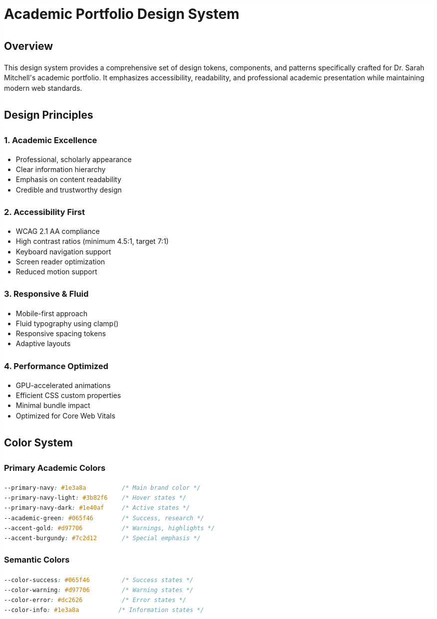 # Academic Portfolio Design System

## Overview

This design system provides a comprehensive set of design tokens, components, and patterns specifically crafted for Dr. Sarah Mitchell's academic portfolio. It emphasizes accessibility, readability, and professional academic presentation while maintaining modern web standards.

## Design Principles

### 1. Academic Excellence
- Professional, scholarly appearance
- Clear information hierarchy
- Emphasis on content readability
- Credible and trustworthy design

### 2. Accessibility First
- WCAG 2.1 AA compliance
- High contrast ratios (minimum 4.5:1, target 7:1)
- Keyboard navigation support
- Screen reader optimization
- Reduced motion support

### 3. Responsive & Fluid
- Mobile-first approach
- Fluid typography using clamp()
- Responsive spacing tokens
- Adaptive layouts

### 4. Performance Optimized
- GPU-accelerated animations
- Efficient CSS custom properties
- Minimal bundle impact
- Optimized for Core Web Vitals

## Color System

### Primary Academic Colors
```css
--primary-navy: #1e3a8a          /* Main brand color */
--primary-navy-light: #3b82f6    /* Hover states */
--primary-navy-dark: #1e40af     /* Active states */
--academic-green: #065f46        /* Success, research */
--accent-gold: #d97706           /* Warnings, highlights */
--accent-burgundy: #7c2d12       /* Special emphasis */
```

### Semantic Colors
```css
--color-success: #065f46         /* Success states */
--color-warning: #d97706         /* Warning states */
--color-error: #dc2626           /* Error states */
--color-info: #1e3a8a           /* Information states */
```
